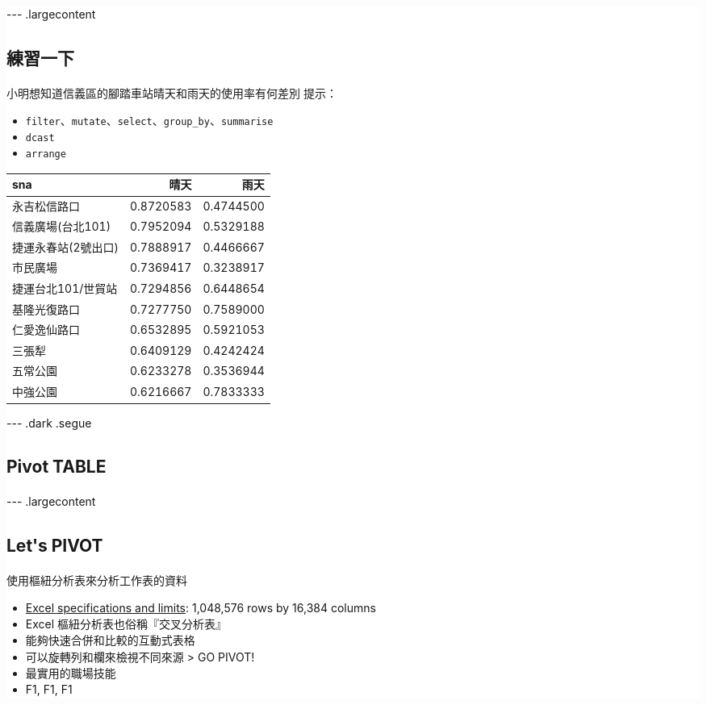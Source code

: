 --- .largecontent
## 練習一下
小明想知道信義區的腳踏車站晴天和雨天的使用率有何差別
提示：
- `filter`、`mutate`、`select`、`group_by`、`summarise`
- `dcast`
- `arrange`
  

|sna                 |      晴天|      雨天|
|:-------------------|---------:|---------:|
|永吉松信路口        | 0.8720583| 0.4744500|
|信義廣場(台北101)   | 0.7952094| 0.5329188|
|捷運永春站(2號出口) | 0.7888917| 0.4466667|
|市民廣場            | 0.7369417| 0.3238917|
|捷運台北101/世貿站  | 0.7294856| 0.6448654|
|基隆光復路口        | 0.7277750| 0.7589000|
|仁愛逸仙路口        | 0.6532895| 0.5921053|
|三張犁              | 0.6409129| 0.4242424|
|五常公園            | 0.6233278| 0.3536944|
|中強公園            | 0.6216667| 0.7833333|

--- .dark .segue
## Pivot TABLE

--- .largecontent
## Let's PIVOT

使用樞紐分析表來分析工作表的資料
- [Excel specifications and limits](https://support.office.com/en-us/article/Excel-specifications-and-limits-ca36e2dc-1f09-4620-b726-67c00b05040f): 1,048,576 rows by 16,384 columns
- Excel 樞紐分析表也俗稱『交叉分析表』
- 能夠快速合併和比較的互動式表格
- 可以旋轉列和欄來檢視不同來源 > GO PIVOT!
- 最實用的職場技能
- F1, F1, F1
